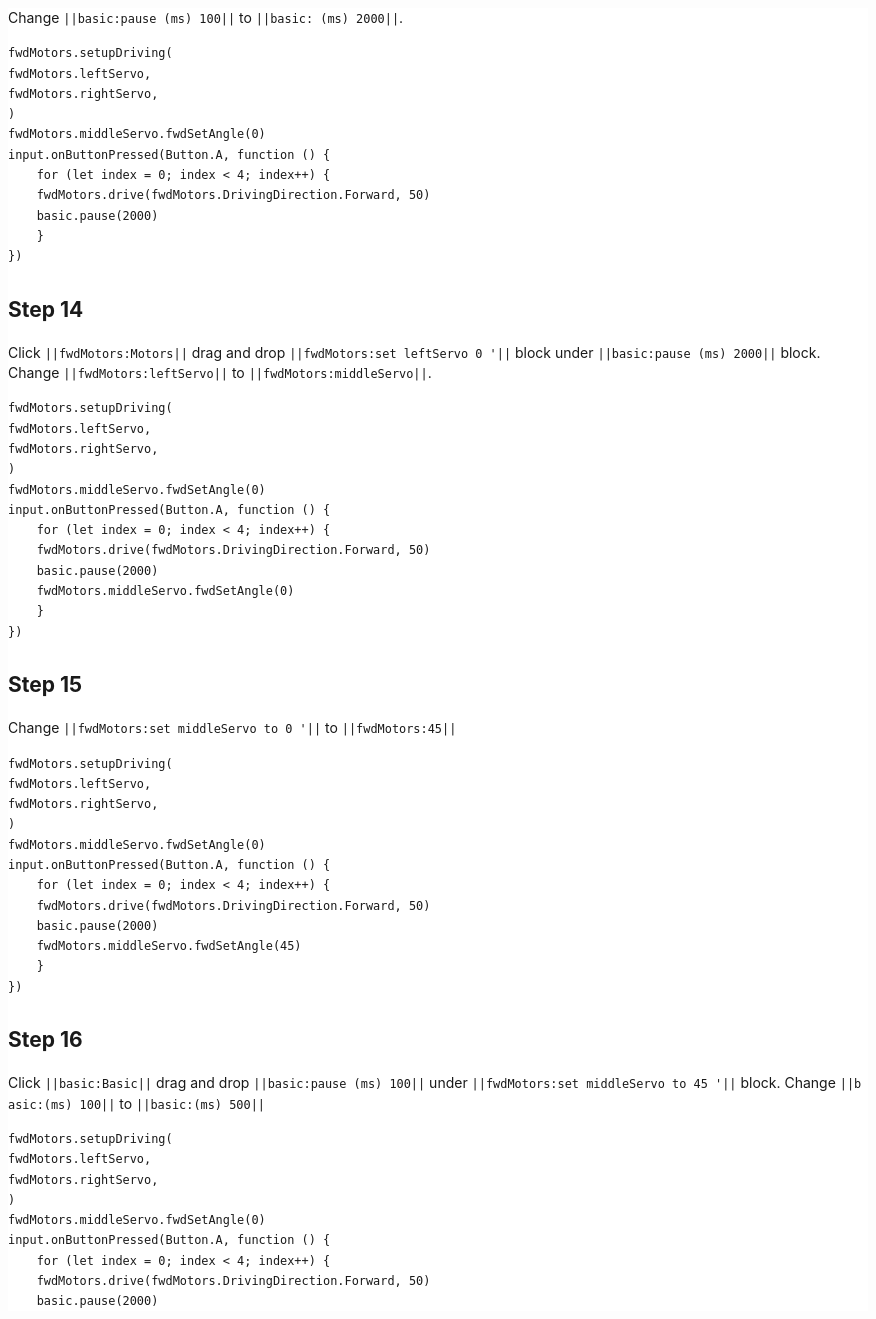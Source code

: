 Change ``||basic:pause (ms) 100||`` to ``||basic: (ms) 2000||``.
```blocks
fwdMotors.setupDriving(
fwdMotors.leftServo,
fwdMotors.rightServo,
)
fwdMotors.middleServo.fwdSetAngle(0)
input.onButtonPressed(Button.A, function () {
    for (let index = 0; index < 4; index++) {
    fwdMotors.drive(fwdMotors.DrivingDirection.Forward, 50)
    basic.pause(2000)
    }
})
```
## Step 14
Click ``||fwdMotors:Motors||`` drag and drop ``||fwdMotors:set leftServo 0 '||`` 
block under ``||basic:pause (ms) 2000||`` block. Change ``||fwdMotors:leftServo||`` to
``||fwdMotors:middleServo||``.
```blocks
fwdMotors.setupDriving(
fwdMotors.leftServo,
fwdMotors.rightServo,
)
fwdMotors.middleServo.fwdSetAngle(0)
input.onButtonPressed(Button.A, function () {
    for (let index = 0; index < 4; index++) {
    fwdMotors.drive(fwdMotors.DrivingDirection.Forward, 50)
    basic.pause(2000)
    fwdMotors.middleServo.fwdSetAngle(0)
    }
})
```
## Step 15
Change ``||fwdMotors:set middleServo to 0 '||`` to ``||fwdMotors:45||``
```blocks
fwdMotors.setupDriving(
fwdMotors.leftServo,
fwdMotors.rightServo,
)
fwdMotors.middleServo.fwdSetAngle(0)
input.onButtonPressed(Button.A, function () {
    for (let index = 0; index < 4; index++) {
    fwdMotors.drive(fwdMotors.DrivingDirection.Forward, 50)
    basic.pause(2000)
    fwdMotors.middleServo.fwdSetAngle(45)
    }
})
```
## Step 16   
Click ``||basic:Basic||`` drag and drop ``||basic:pause (ms) 100||`` under 
``||fwdMotors:set middleServo to 45 '||`` block. Change ``||basic:(ms) 100||`` to
``||basic:(ms) 500||``
```blocks
fwdMotors.setupDriving(
fwdMotors.leftServo,
fwdMotors.rightServo,
)
fwdMotors.middleServo.fwdSetAngle(0)
input.onButtonPressed(Button.A, function () {
    for (let index = 0; index < 4; index++) {
    fwdMotors.drive(fwdMotors.DrivingDirection.Forward, 50)
    basic.pause(2000)
```